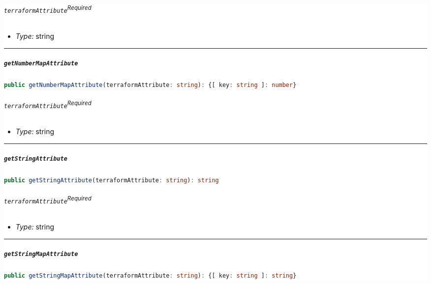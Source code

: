 ###### `terraformAttribute`<sup>Required</sup> <a name="terraformAttribute" id="@cdktf/provider-ionoscloud.dataIonoscloudMongoCluster.DataIonoscloudMongoClusterBiConnectorOutputReference.getNumberListAttribute.parameter.terraformAttribute"></a>

- *Type:* string

---

##### `getNumberMapAttribute` <a name="getNumberMapAttribute" id="@cdktf/provider-ionoscloud.dataIonoscloudMongoCluster.DataIonoscloudMongoClusterBiConnectorOutputReference.getNumberMapAttribute"></a>

```typescript
public getNumberMapAttribute(terraformAttribute: string): {[ key: string ]: number}
```

###### `terraformAttribute`<sup>Required</sup> <a name="terraformAttribute" id="@cdktf/provider-ionoscloud.dataIonoscloudMongoCluster.DataIonoscloudMongoClusterBiConnectorOutputReference.getNumberMapAttribute.parameter.terraformAttribute"></a>

- *Type:* string

---

##### `getStringAttribute` <a name="getStringAttribute" id="@cdktf/provider-ionoscloud.dataIonoscloudMongoCluster.DataIonoscloudMongoClusterBiConnectorOutputReference.getStringAttribute"></a>

```typescript
public getStringAttribute(terraformAttribute: string): string
```

###### `terraformAttribute`<sup>Required</sup> <a name="terraformAttribute" id="@cdktf/provider-ionoscloud.dataIonoscloudMongoCluster.DataIonoscloudMongoClusterBiConnectorOutputReference.getStringAttribute.parameter.terraformAttribute"></a>

- *Type:* string

---

##### `getStringMapAttribute` <a name="getStringMapAttribute" id="@cdktf/provider-ionoscloud.dataIonoscloudMongoCluster.DataIonoscloudMongoClusterBiConnectorOutputReference.getStringMapAttribute"></a>

```typescript
public getStringMapAttribute(terraformAttribute: string): {[ key: string ]: string}
```
